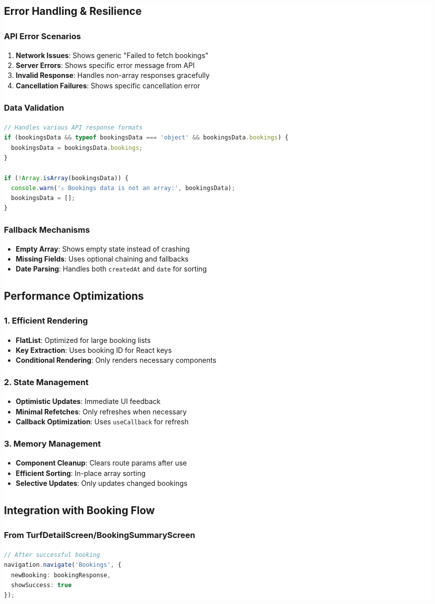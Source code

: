 ## Error Handling & Resilience

### API Error Scenarios
1. **Network Issues**: Shows generic "Failed to fetch bookings"
2. **Server Errors**: Shows specific error message from API
3. **Invalid Response**: Handles non-array responses gracefully
4. **Cancellation Failures**: Shows specific cancellation error

### Data Validation
```typescript
// Handles various API response formats
if (bookingsData && typeof bookingsData === 'object' && bookingsData.bookings) {
  bookingsData = bookingsData.bookings;
}

if (!Array.isArray(bookingsData)) {
  console.warn('⚠️ Bookings data is not an array:', bookingsData);
  bookingsData = [];
}
```

### Fallback Mechanisms
- **Empty Array**: Shows empty state instead of crashing
- **Missing Fields**: Uses optional chaining and fallbacks
- **Date Parsing**: Handles both `createdAt` and `date` for sorting

## Performance Optimizations

### 1. Efficient Rendering
- **FlatList**: Optimized for large booking lists
- **Key Extraction**: Uses booking ID for React keys
- **Conditional Rendering**: Only renders necessary components

### 2. State Management
- **Optimistic Updates**: Immediate UI feedback
- **Minimal Refetches**: Only refreshes when necessary
- **Callback Optimization**: Uses `useCallback` for refresh

### 3. Memory Management
- **Component Cleanup**: Clears route params after use
- **Efficient Sorting**: In-place array sorting
- **Selective Updates**: Only updates changed bookings

## Integration with Booking Flow

### From TurfDetailScreen/BookingSummaryScreen
```typescript
// After successful booking
navigation.navigate('Bookings', { 
  newBooking: bookingResponse,
  showSuccess: true 
});
```
